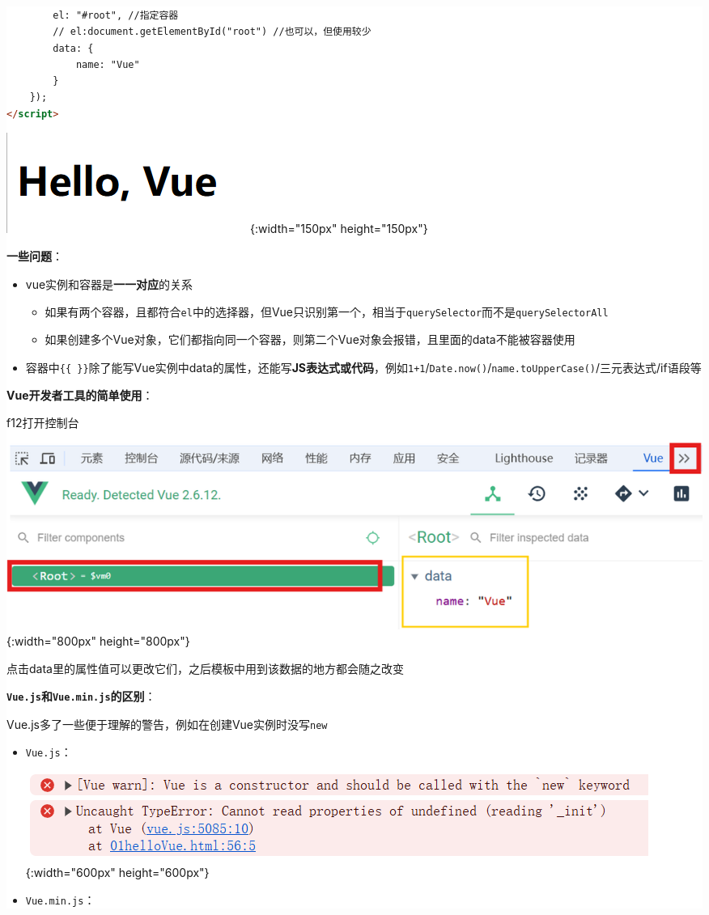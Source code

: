 ```html
        el: "#root", //指定容器
        // el:document.getElementById("root") //也可以，但使用较少
        data: {
            name: "Vue"
        }
    });
</script>
```


![简介6](/upload/md-image/vue/简介6.png){:width="150px" height="150px"}

**一些问题**：

- vue实例和容器是**一一对应**的关系

  - 如果有两个容器，且都符合`el`中的选择器，但Vue只识别第一个，相当于`querySelector`而不是`querySelectorAll`

  - 如果创建多个Vue对象，它们都指向同一个容器，则第二个Vue对象会报错，且里面的data不能被容器使用

- 容器中`{{ }}`除了能写Vue实例中data的属性，还能写**JS表达式或代码**，例如`1+1`/`Date.now()`/`name.toUpperCase()`/三元表达式/if语段等



**Vue开发者工具的简单使用**：

f12打开控制台

![简介7](/upload/md-image/vue/简介7.png){:width="800px" height="800px"}

点击data里的属性值可以更改它们，之后模板中用到该数据的地方都会随之改变

**`Vue.js`和`Vue.min.js`的区别**：

Vue.js多了一些便于理解的警告，例如在创建Vue实例时没写`new`

- `Vue.js`：

  ![简介8](/upload/md-image/vue/简介8.png){:width="600px" height="600px"}

- `Vue.min.js`：
